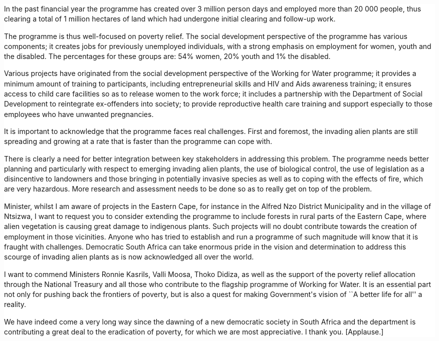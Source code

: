 In the past financial year the programme has created over 3 million person
days and employed more than 20 000 people, thus clearing a total of 1
million hectares of land which had undergone initial clearing and follow-up
work.

The programme is thus well-focused on poverty relief. The social
development perspective of the programme has various components; it creates
jobs for previously unemployed individuals, with a strong emphasis on
employment for women, youth and the disabled. The percentages for these
groups are: 54% women, 20% youth and 1% the disabled.

Various projects have originated from the social development perspective of
the Working for Water programme; it provides a minimum amount of training
to participants, including entrepreneurial skills and HIV and Aids
awareness training; it ensures access to child care facilities so as to
release women to the work force; it includes a partnership with the
Department of Social Development to reintegrate ex-offenders into society;
to provide reproductive health care training and support especially to
those employees who have unwanted pregnancies.

It is important to acknowledge that the programme faces real challenges.
First and foremost, the invading alien plants are still spreading and
growing at a rate that is faster than the programme can cope with.

There is clearly a need for better integration between key stakeholders in
addressing this problem. The programme needs better planning and
particularly with respect to emerging invading alien plants, the use of
biological control, the use of legislation as a disincentive to landowners
and those bringing in potentially invasive species as well as to coping
with the effects of fire, which are very hazardous. More research and
assessment needs to be done so as to really get on top of the problem.

Minister, whilst I am aware of projects in the Eastern Cape, for instance
in the Alfred Nzo District Municipality and in the village of Ntsizwa, I
want to request you to consider extending the programme to include forests
in rural parts of the Eastern Cape, where alien vegetation is causing great
damage to indigenous plants. Such projects will no doubt contribute towards
the creation of employment in those vicinities.
Anyone who has tried to establish and run a programme of such magnitude
will know that it is fraught with challenges. Democratic South Africa can
take enormous pride in the vision and determination to address this scourge
of invading alien plants as is now acknowledged all over the world.

I want to commend Ministers Ronnie Kasrils, Valli Moosa, Thoko Didiza, as
well as the support of the poverty relief allocation through the National
Treasury and all those who contribute to the flagship programme of Working
for Water. It is an essential part not only for pushing back the frontiers
of poverty, but is also a quest for making Government's vision of ``A
better life for all'' a reality.

We have indeed come a very long way since the dawning of a new democratic
society in South Africa and the department is contributing a great deal to
the eradication of poverty, for which we are most appreciative. I thank
you. [Applause.]
